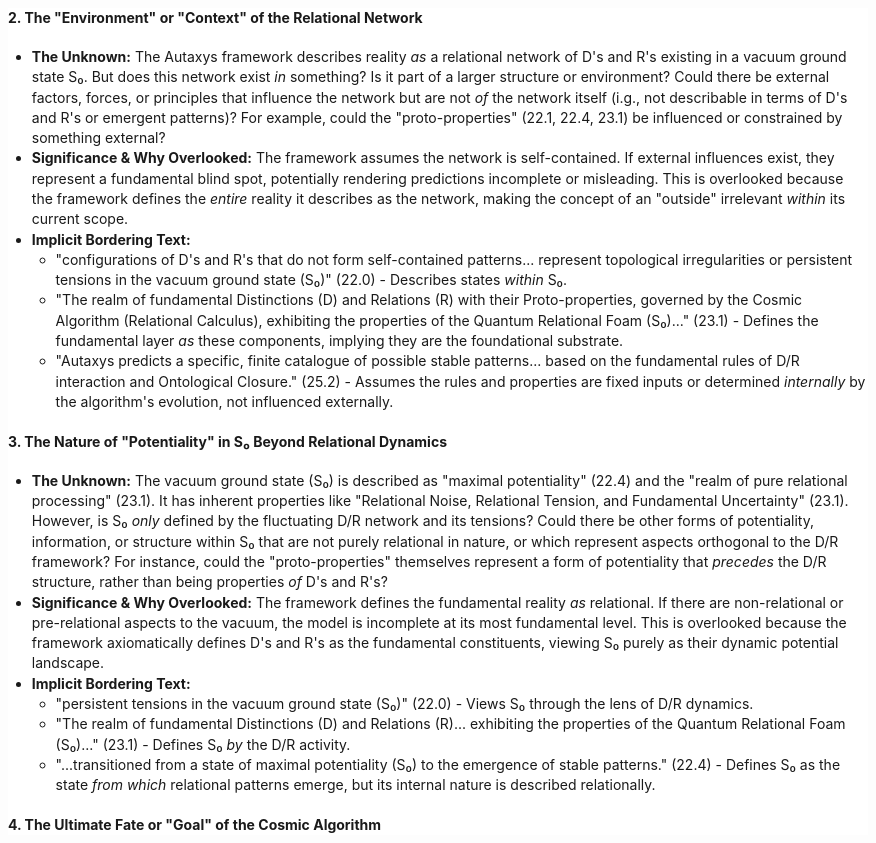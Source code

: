 #### **2. The "Environment" or "Context" of the Relational Network**

*   **The Unknown:** The Autaxys framework describes reality *as* a relational network of D's and R's existing in a vacuum ground state S₀. But does this network exist *in* something? Is it part of a larger structure or environment? Could there be external factors, forces, or principles that influence the network but are not *of* the network itself (i.g., not describable in terms of D's and R's or emergent patterns)? For example, could the "proto-properties" (22.1, 22.4, 23.1) be influenced or constrained by something external?
*   **Significance & Why Overlooked:** The framework assumes the network is self-contained. If external influences exist, they represent a fundamental blind spot, potentially rendering predictions incomplete or misleading. This is overlooked because the framework defines the *entire* reality it describes as the network, making the concept of an "outside" irrelevant *within* its current scope.
*   **Implicit Bordering Text:**
    *   "configurations of D's and R's that do not form self-contained patterns... represent topological irregularities or persistent tensions in the vacuum ground state (S₀)" (22.0) - Describes states *within* S₀.
    *   "The realm of fundamental Distinctions (D) and Relations (R) with their Proto-properties, governed by the Cosmic Algorithm (Relational Calculus), exhibiting the properties of the Quantum Relational Foam (S₀)..." (23.1) - Defines the fundamental layer *as* these components, implying they are the foundational substrate.
    *   "Autaxys predicts a specific, finite catalogue of possible stable patterns... based on the fundamental rules of D/R interaction and Ontological Closure." (25.2) - Assumes the rules and properties are fixed inputs or determined *internally* by the algorithm's evolution, not influenced externally.

#### **3. The Nature of "Potentiality" in S₀ Beyond Relational Dynamics**

*   **The Unknown:** The vacuum ground state (S₀) is described as "maximal potentiality" (22.4) and the "realm of pure relational processing" (23.1). It has inherent properties like "Relational Noise, Relational Tension, and Fundamental Uncertainty" (23.1). However, is S₀ *only* defined by the fluctuating D/R network and its tensions? Could there be other forms of potentiality, information, or structure within S₀ that are not purely relational in nature, or which represent aspects orthogonal to the D/R framework? For instance, could the "proto-properties" themselves represent a form of potentiality that *precedes* the D/R structure, rather than being properties *of* D's and R's?
*   **Significance & Why Overlooked:** The framework defines the fundamental reality *as* relational. If there are non-relational or pre-relational aspects to the vacuum, the model is incomplete at its most fundamental level. This is overlooked because the framework axiomatically defines D's and R's as the fundamental constituents, viewing S₀ purely as their dynamic potential landscape.
*   **Implicit Bordering Text:**
    *   "persistent tensions in the vacuum ground state (S₀)" (22.0) - Views S₀ through the lens of D/R dynamics.
    *   "The realm of fundamental Distinctions (D) and Relations (R)... exhibiting the properties of the Quantum Relational Foam (S₀)..." (23.1) - Defines S₀ *by* the D/R activity.
    *   "...transitioned from a state of maximal potentiality (S₀) to the emergence of stable patterns." (22.4) - Defines S₀ as the state *from which* relational patterns emerge, but its internal nature is described relationally.

#### **4. The Ultimate Fate or "Goal" of the Cosmic Algorithm**
